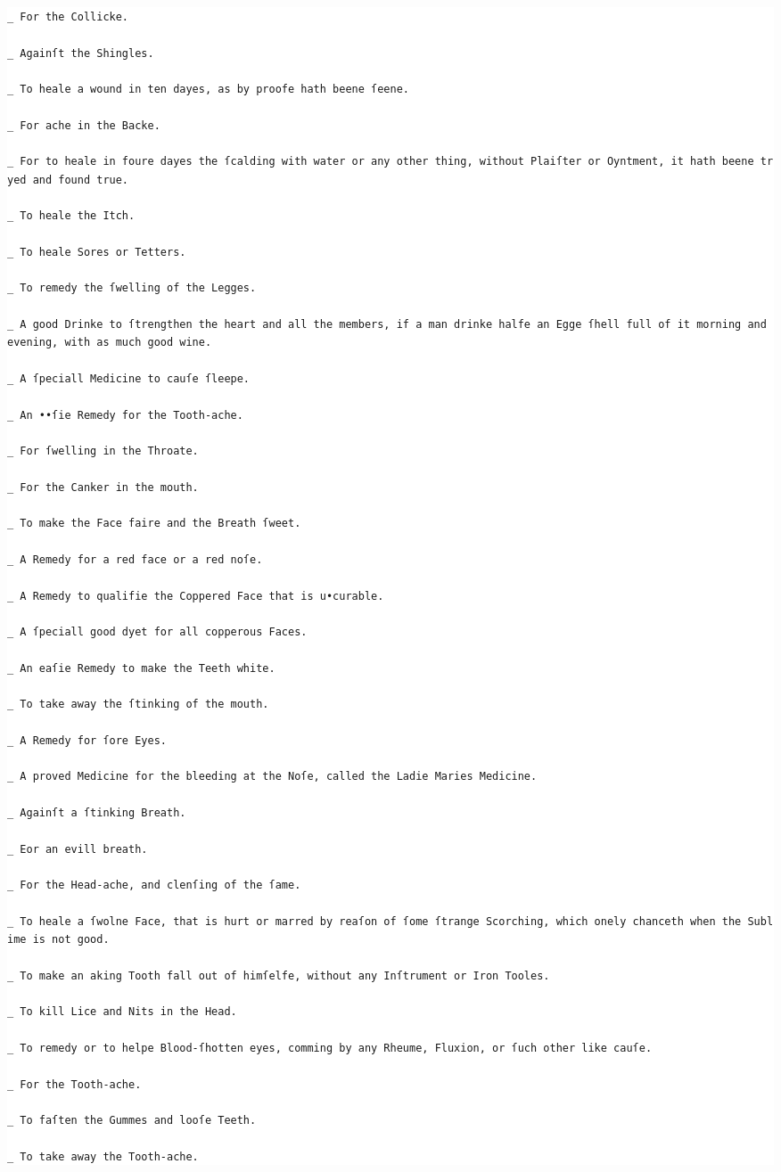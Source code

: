     _ For the Collicke.

    _ Againſt the Shingles.

    _ To heale a wound in ten dayes, as by proofe hath beene ſeene.

    _ For ache in the Backe.

    _ For to heale in foure dayes the ſcalding with water or any other thing, without Plaiſter or Oyntment, it hath beene tryed and found true.

    _ To heale the Itch.

    _ To heale Sores or Tetters.

    _ To remedy the ſwelling of the Legges.

    _ A good Drinke to ſtrengthen the heart and all the members, if a man drinke halfe an Egge ſhell full of it morning and evening, with as much good wine.

    _ A ſpeciall Medicine to cauſe ſleepe.

    _ An ••ſie Remedy for the Tooth-ache.

    _ For ſwelling in the Throate.

    _ For the Canker in the mouth.

    _ To make the Face faire and the Breath ſweet.

    _ A Remedy for a red face or a red noſe.

    _ A Remedy to qualifie the Coppered Face that is u•curable.

    _ A ſpeciall good dyet for all copperous Faces.

    _ An eaſie Remedy to make the Teeth white.

    _ To take away the ſtinking of the mouth.

    _ A Remedy for ſore Eyes.

    _ A proved Medicine for the bleeding at the Noſe, called the Ladie Maries Medicine.

    _ Againſt a ſtinking Breath.

    _ Eor an evill breath.

    _ For the Head-ache, and clenſing of the ſame.

    _ To heale a ſwolne Face, that is hurt or marred by reaſon of ſome ſtrange Scorching, which onely chanceth when the Sublime is not good.

    _ To make an aking Tooth fall out of himſelfe, without any Inſtrument or Iron Tooles.

    _ To kill Lice and Nits in the Head.

    _ To remedy or to helpe Blood-ſhotten eyes, comming by any Rheume, Fluxion, or ſuch other like cauſe.

    _ For the Tooth-ache.

    _ To faſten the Gummes and looſe Teeth.

    _ To take away the Tooth-ache.
